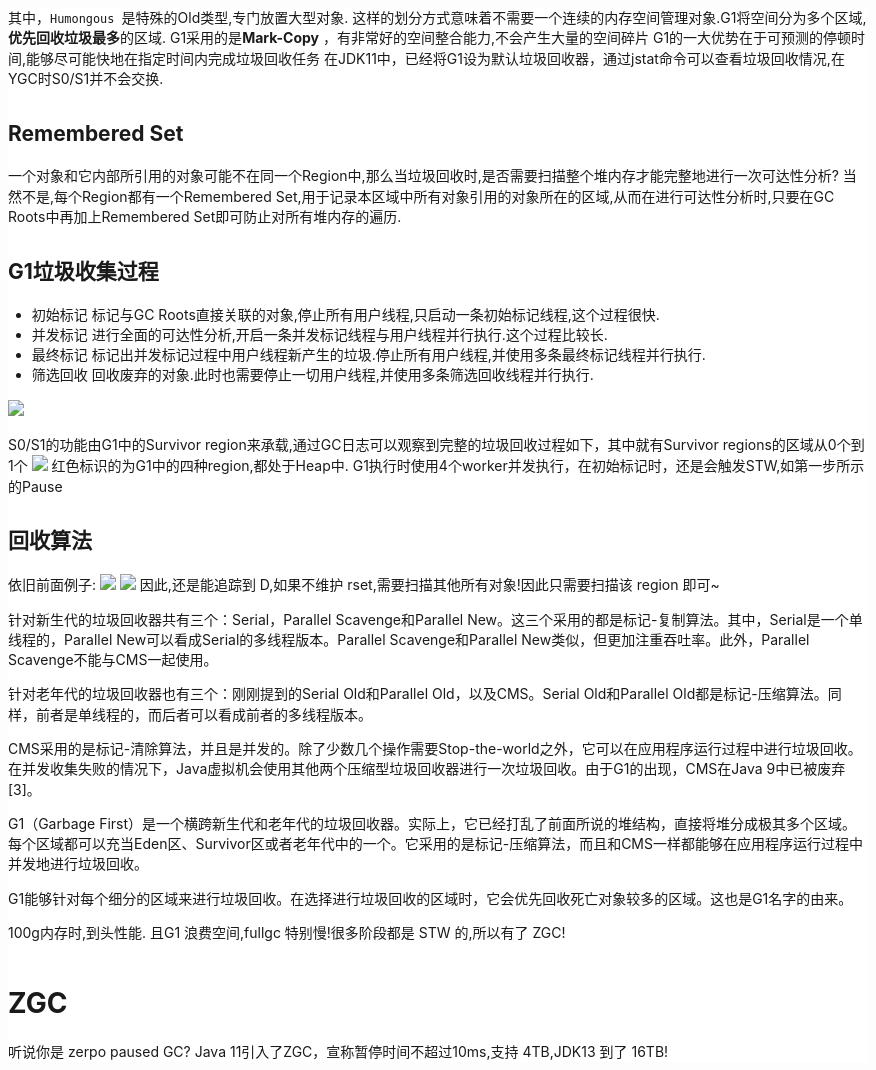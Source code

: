 其中，`Humongous `是特殊的Old类型,专门放置大型对象.
这样的划分方式意味着不需要一个连续的内存空间管理对象.G1将空间分为多个区域,**优先回收垃圾最多**的区域.
G1采用的是**Mark-Copy** ，有非常好的空间整合能力,不会产生大量的空间碎片
G1的一大优势在于可预测的停顿时间,能够尽可能快地在指定时间内完成垃圾回收任务
在JDK11中，已经将G1设为默认垃圾回收器，通过jstat命令可以查看垃圾回收情况,在YGC时S0/S1并不会交换.
## Remembered Set
一个对象和它内部所引用的对象可能不在同一个Region中,那么当垃圾回收时,是否需要扫描整个堆内存才能完整地进行一次可达性分析?
当然不是,每个Region都有一个Remembered Set,用于记录本区域中所有对象引用的对象所在的区域,从而在进行可达性分析时,只要在GC Roots中再加上Remembered Set即可防止对所有堆内存的遍历.
## G1垃圾收集过程

- 初始标记 
标记与GC Roots直接关联的对象,停止所有用户线程,只启动一条初始标记线程,这个过程很快.
- 并发标记 
进行全面的可达性分析,开启一条并发标记线程与用户线程并行执行.这个过程比较长.
- 最终标记 
标记出并发标记过程中用户线程新产生的垃圾.停止所有用户线程,并使用多条最终标记线程并行执行.
- 筛选回收 
回收废弃的对象.此时也需要停止一切用户线程,并使用多条筛选回收线程并行执行.

![](https://img-blog.csdnimg.cn/img_convert/2b407cb7a63bc9c6ce67d5863d68444b.png)

S0/S1的功能由G1中的Survivor region来承载,通过GC日志可以观察到完整的垃圾回收过程如下，其中就有Survivor regions的区域从0个到1个
![](https://img-blog.csdnimg.cn/img_convert/ce92bb3baddb8af14e5cfa1f4737093d.png)
 红色标识的为G1中的四种region,都处于Heap中.
G1执行时使用4个worker并发执行，在初始标记时，还是会触发STW,如第一步所示的Pause
## 回收算法
依旧前面例子:
![](https://img-blog.csdnimg.cn/20200324205602561.png?x-oss-process=image/watermark,type_ZmFuZ3poZW5naGVpdGk,shadow_10,text_aHR0cHM6Ly9ibG9nLmNzZG4ubmV0L3FxXzMzNTg5NTEw,size_16,color_FFFFFF,t_70)
![](https://img-blog.csdnimg.cn/20200324205533638.png)
因此,还是能追踪到 D,如果不维护 rset,需要扫描其他所有对象!因此只需要扫描该 region 即可~

针对新生代的垃圾回收器共有三个：Serial，Parallel Scavenge和Parallel New。这三个采用的都是标记-复制算法。其中，Serial是一个单线程的，Parallel New可以看成Serial的多线程版本。Parallel Scavenge和Parallel New类似，但更加注重吞吐率。此外，Parallel Scavenge不能与CMS一起使用。

针对老年代的垃圾回收器也有三个：刚刚提到的Serial Old和Parallel Old，以及CMS。Serial Old和Parallel Old都是标记-压缩算法。同样，前者是单线程的，而后者可以看成前者的多线程版本。

CMS采用的是标记-清除算法，并且是并发的。除了少数几个操作需要Stop-the-world之外，它可以在应用程序运行过程中进行垃圾回收。在并发收集失败的情况下，Java虚拟机会使用其他两个压缩型垃圾回收器进行一次垃圾回收。由于G1的出现，CMS在Java 9中已被废弃[3]。

G1（Garbage First）是一个横跨新生代和老年代的垃圾回收器。实际上，它已经打乱了前面所说的堆结构，直接将堆分成极其多个区域。每个区域都可以充当Eden区、Survivor区或者老年代中的一个。它采用的是标记-压缩算法，而且和CMS一样都能够在应用程序运行过程中并发地进行垃圾回收。

G1能够针对每个细分的区域来进行垃圾回收。在选择进行垃圾回收的区域时，它会优先回收死亡对象较多的区域。这也是G1名字的由来。


100g内存时,到头性能.
且G1 浪费空间,fullgc 特别慢!很多阶段都是 STW 的,所以有了 ZGC!
# ZGC
听说你是 zerpo paused GC?
Java 11引入了ZGC，宣称暂停时间不超过10ms,支持 4TB,JDK13 到了 16TB!
